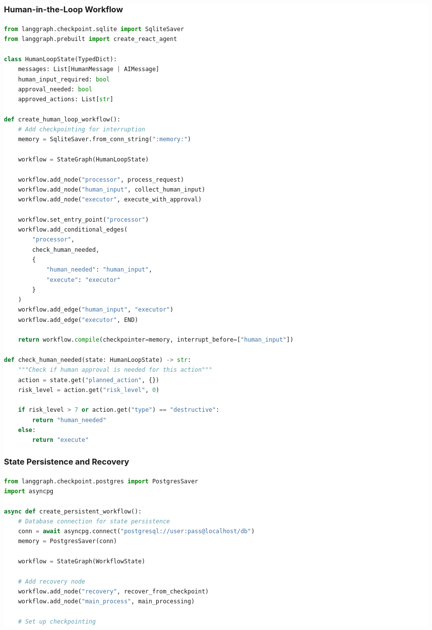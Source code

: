### Human-in-the-Loop Workflow
```python
from langgraph.checkpoint.sqlite import SqliteSaver
from langgraph.prebuilt import create_react_agent

class HumanLoopState(TypedDict):
    messages: List[HumanMessage | AIMessage]
    human_input_required: bool
    approval_needed: bool
    approved_actions: List[str]

def create_human_loop_workflow():
    # Add checkpointing for interruption
    memory = SqliteSaver.from_conn_string(":memory:")
    
    workflow = StateGraph(HumanLoopState)
    
    workflow.add_node("processor", process_request)
    workflow.add_node("human_input", collect_human_input)
    workflow.add_node("executor", execute_with_approval)
    
    workflow.set_entry_point("processor")
    workflow.add_conditional_edges(
        "processor",
        check_human_needed,
        {
            "human_needed": "human_input",
            "execute": "executor"
        }
    )
    workflow.add_edge("human_input", "executor")
    workflow.add_edge("executor", END)
    
    return workflow.compile(checkpointer=memory, interrupt_before=["human_input"])

def check_human_needed(state: HumanLoopState) -> str:
    """Check if human approval is needed for this action"""
    action = state.get("planned_action", {})
    risk_level = action.get("risk_level", 0)
    
    if risk_level > 7 or action.get("type") == "destructive":
        return "human_needed"
    else:
        return "execute"
```

### State Persistence and Recovery
```python
from langgraph.checkpoint.postgres import PostgresSaver
import asyncpg

async def create_persistent_workflow():
    # Database connection for state persistence
    conn = await asyncpg.connect("postgresql://user:pass@localhost/db")
    memory = PostgresSaver(conn)
    
    workflow = StateGraph(WorkflowState)
    
    # Add recovery node
    workflow.add_node("recovery", recover_from_checkpoint)
    workflow.add_node("main_process", main_processing)
    
    # Set up checkpointing
```